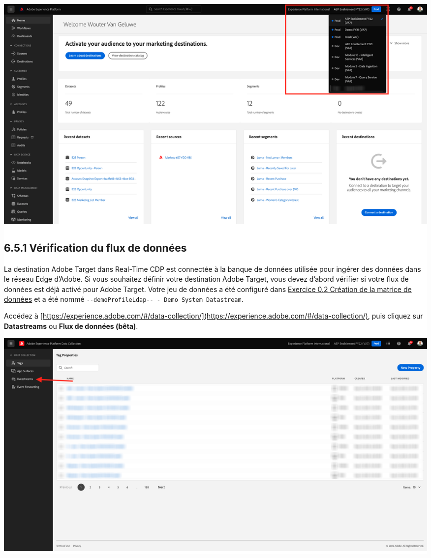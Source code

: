 ![Ingestion des données](../module2/images/sb1.png)

## 6.5.1 Vérification du flux de données

La destination Adobe Target dans Real-Time CDP est connectée à la banque de données utilisée pour ingérer des données dans le réseau Edge d’Adobe. Si vous souhaitez définir votre destination Adobe Target, vous devez d’abord vérifier si votre flux de données est déjà activé pour Adobe Target. Votre jeu de données a été configuré dans [Exercice 0.2 Création de la matrice de données](./../module0/ex2.md) et a été nommé `--demoProfileLdap-- - Demo System Datastream`.

Accédez à [https://experience.adobe.com/#/data-collection/](https://experience.adobe.com/#/data-collection/), puis cliquez sur **Datastreams** ou **Flux de données (bêta)**.

![Ingestion des données](./images/atdestds1.png)
